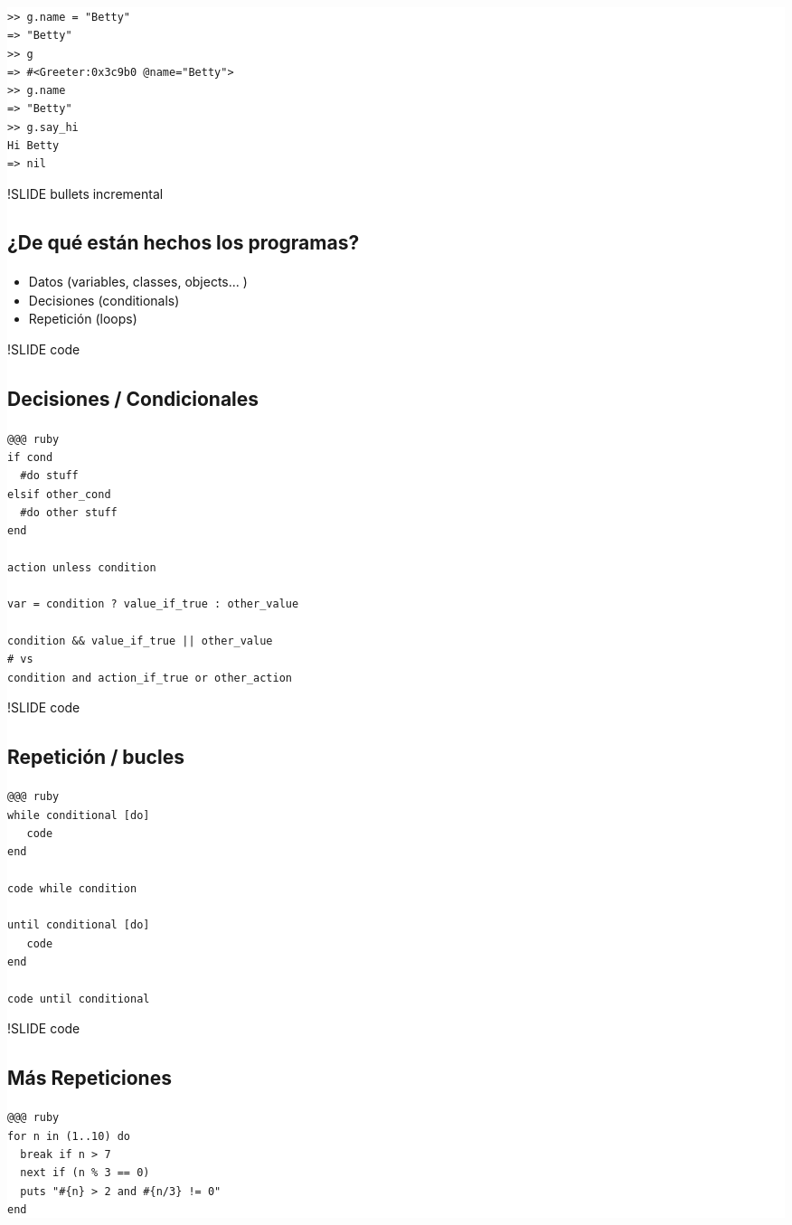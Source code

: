     >> g.name = "Betty"
    => "Betty"
    >> g
    => #<Greeter:0x3c9b0 @name="Betty">
    >> g.name
    => "Betty"
    >> g.say_hi
    Hi Betty
    => nil


!SLIDE bullets incremental
## ¿De qué están hechos los programas? ##
* Datos (variables, classes, objects... )
* Decisiones (conditionals)
* Repetición (loops)

!SLIDE code
## Decisiones / Condicionales ##
    @@@ ruby
    if cond
      #do stuff
    elsif other_cond
      #do other stuff
    end

    action unless condition

    var = condition ? value_if_true : other_value

    condition && value_if_true || other_value
    # vs
    condition and action_if_true or other_action

!SLIDE code
## Repetición / bucles ##
    @@@ ruby
    while conditional [do]
       code
    end

    code while condition

    until conditional [do]
       code
    end

    code until conditional

!SLIDE code
## Más Repeticiones ##
    @@@ ruby
    for n in (1..10) do
      break if n > 7
      next if (n % 3 == 0)
      puts "#{n} > 2 and #{n/3} != 0"
    end

